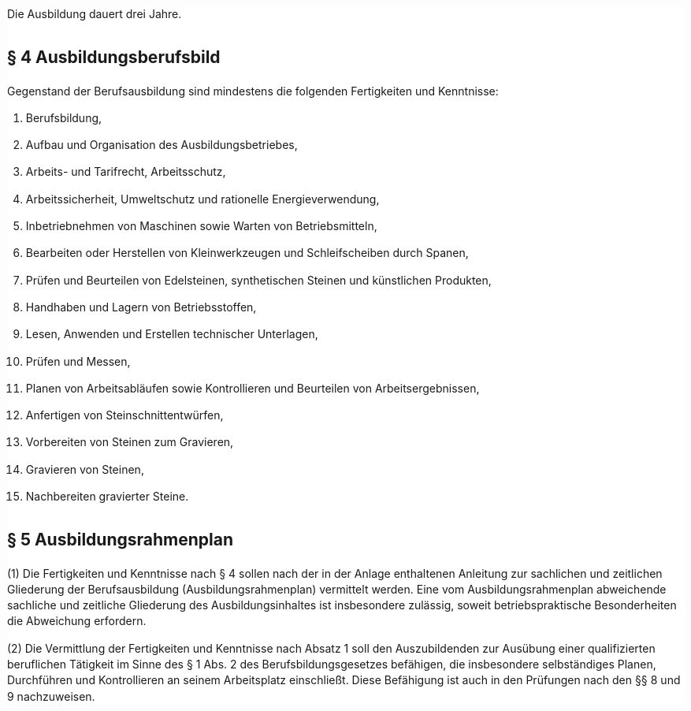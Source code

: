 Die Ausbildung dauert drei Jahre.

## § 4 Ausbildungsberufsbild

Gegenstand der Berufsausbildung sind mindestens die folgenden
Fertigkeiten und Kenntnisse:

1.  Berufsbildung,


2.  Aufbau und Organisation des Ausbildungsbetriebes,


3.  Arbeits- und Tarifrecht, Arbeitsschutz,


4.  Arbeitssicherheit, Umweltschutz und rationelle Energieverwendung,


5.  Inbetriebnehmen von Maschinen sowie Warten von Betriebsmitteln,


6.  Bearbeiten oder Herstellen von Kleinwerkzeugen und Schleifscheiben
    durch Spanen,


7.  Prüfen und Beurteilen von Edelsteinen, synthetischen Steinen und
    künstlichen Produkten,


8.  Handhaben und Lagern von Betriebsstoffen,


9.  Lesen, Anwenden und Erstellen technischer Unterlagen,


10. Prüfen und Messen,


11. Planen von Arbeitsabläufen sowie Kontrollieren und Beurteilen von
    Arbeitsergebnissen,


12. Anfertigen von Steinschnittentwürfen,


13. Vorbereiten von Steinen zum Gravieren,


14. Gravieren von Steinen,


15. Nachbereiten gravierter Steine.

## § 5 Ausbildungsrahmenplan

(1) Die Fertigkeiten und Kenntnisse nach § 4 sollen nach der in der
Anlage enthaltenen Anleitung zur sachlichen und zeitlichen Gliederung
der Berufsausbildung (Ausbildungsrahmenplan) vermittelt werden. Eine
vom Ausbildungsrahmenplan abweichende sachliche und zeitliche
Gliederung des Ausbildungsinhaltes ist insbesondere zulässig, soweit
betriebspraktische Besonderheiten die Abweichung erfordern.

(2) Die Vermittlung der Fertigkeiten und Kenntnisse nach Absatz 1 soll
den Auszubildenden zur Ausübung einer qualifizierten beruflichen
Tätigkeit im Sinne des § 1 Abs. 2 des Berufsbildungsgesetzes
befähigen, die insbesondere selbständiges Planen, Durchführen und
Kontrollieren an seinem Arbeitsplatz einschließt. Diese Befähigung ist
auch in den Prüfungen nach den §§ 8 und 9 nachzuweisen.
